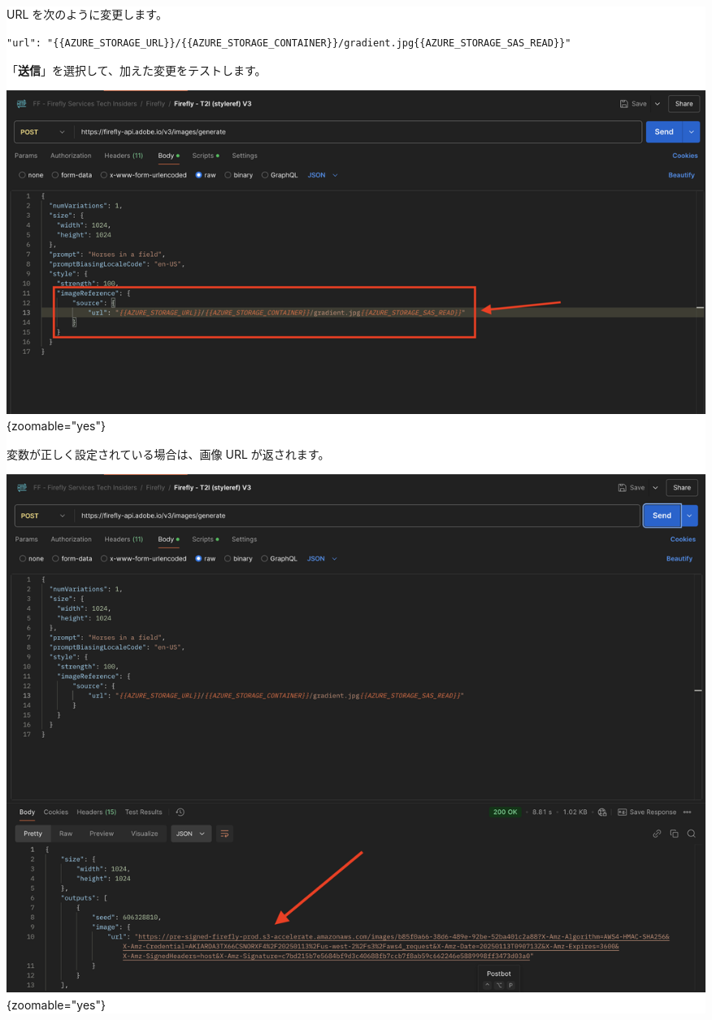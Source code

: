 URL を次のように変更します。

`"url": "{{AZURE_STORAGE_URL}}/{{AZURE_STORAGE_CONTAINER}}/gradient.jpg{{AZURE_STORAGE_SAS_READ}}"`

「**送信**」を選択して、加えた変更をテストします。

![Azure ストレージ ](./images/az106.png){zoomable="yes"}

変数が正しく設定されている場合は、画像 URL が返されます。

![Azure ストレージ ](./images/az107.png){zoomable="yes"}
